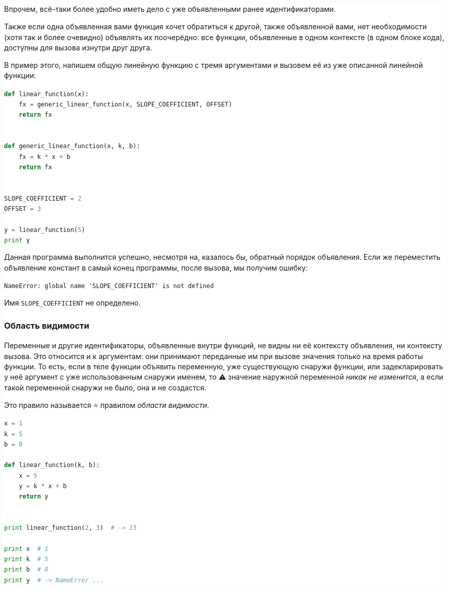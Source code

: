 Впрочем, всё-таки более удобно иметь дело с уже объявленными ранее идентификаторами.

Также если одна объявленная вами функция хочет обратиться к другой, также объявленной вами, нет необходимости
(хотя так и более очевидно) объявлять их поочерёдно: все функции, объявленные в одном контексте (в одном блоке кода),
доступны для вызова изнутри друг друга.

В пример этого, напишем общую линейную функцию с тремя аргументами и вызовем её из уже описанной линейной функции:
 
```python
def linear_function(x):
    fx = generic_linear_function(x, SLOPE_COEFFICIENT, OFFSET)
    return fx


def generic_linear_function(x, k, b):
    fx = k * x + b
    return fx


SLOPE_COEFFICIENT = 2
OFFSET = 3

y = linear_function(5)
print y
```
Данная программа выполнится успешно, несмотря на, казалось бы, обратный порядок объявления.  Если же переместить
объявление констант в самый конец программы, после вызова, мы получим ошибку:

    NameError: global name 'SLOPE_COEFFICIENT' is not defined
    
Имя `SLOPE_COEFFICIENT` не определено.

### Область видимости

Переменные и другие идентификаторы, объявленные внутри функций, не видны ни её контексту объявления, ни контексту вызова.
Это относится и к аргументам: они принимают переданные им при вызове значения только на время работы функции. 
То есть, если в теле функции объявить переменную, уже
существующую снаружи функции, или задекларировать у неё аргумент с уже использованным снаружи именем, то 
:warning: значение наружной переменной *никак не изменится*, а если такой переменной снаружи не было, она и не создастся.

Это правило называется :star: правилом *области видимости*.


```python
x = 1
k = 5
b = 8
 
def linear_function(k, b):
    x = 5
    y = k * x + b
    return y


print linear_function(2, 3)  # -> 13

print x  # 1
print k  # 5
print b  # 8
print y  # -> NameError ...
```